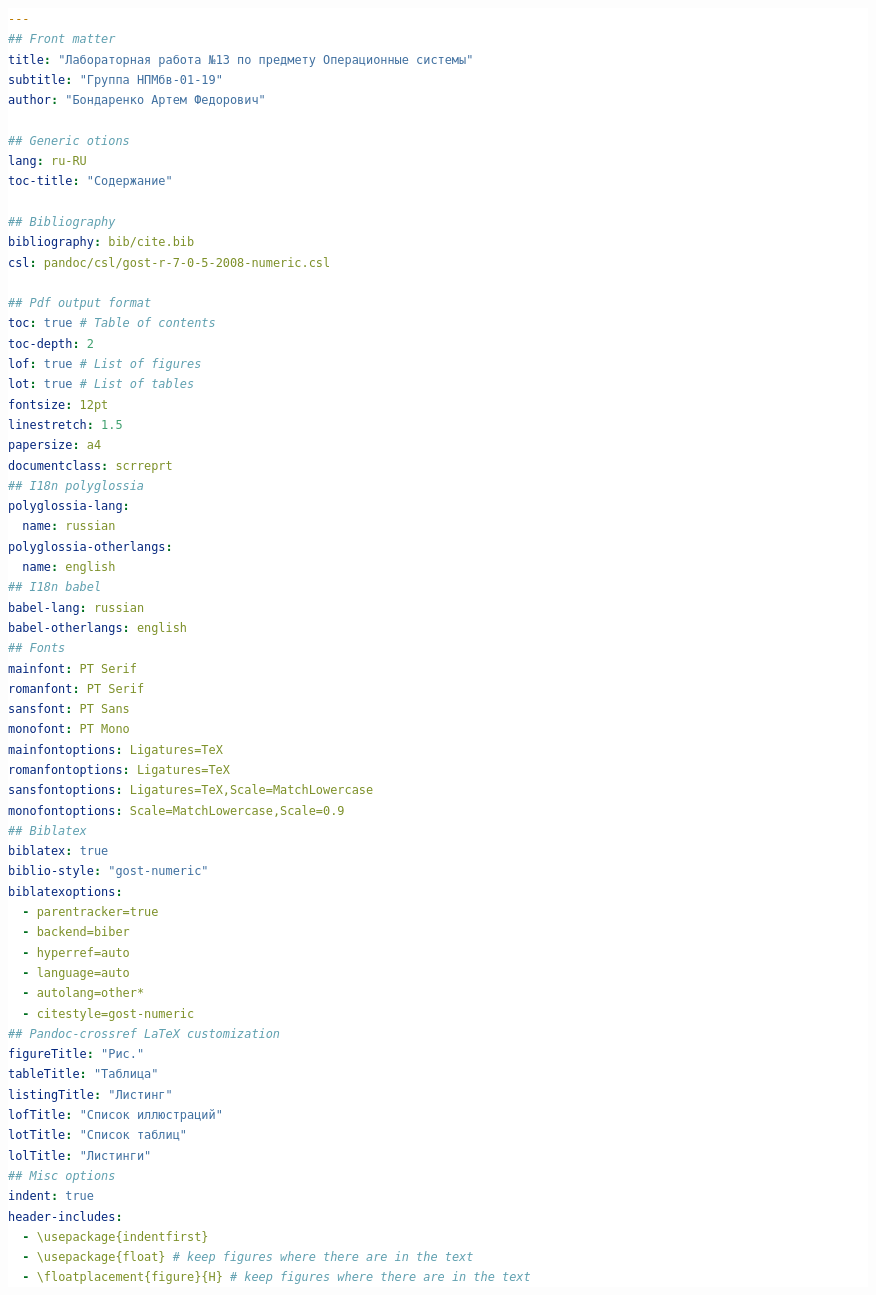 ```yaml
---
## Front matter
title: "Лабораторная работа №13 по предмету Операционные системы"
subtitle: "Группа НПМбв-01-19"
author: "Бондаренко Артем Федорович"

## Generic otions
lang: ru-RU
toc-title: "Содержание"

## Bibliography
bibliography: bib/cite.bib
csl: pandoc/csl/gost-r-7-0-5-2008-numeric.csl

## Pdf output format
toc: true # Table of contents
toc-depth: 2
lof: true # List of figures
lot: true # List of tables
fontsize: 12pt
linestretch: 1.5
papersize: a4
documentclass: scrreprt
## I18n polyglossia
polyglossia-lang:
  name: russian
polyglossia-otherlangs:
  name: english
## I18n babel
babel-lang: russian
babel-otherlangs: english
## Fonts
mainfont: PT Serif
romanfont: PT Serif
sansfont: PT Sans
monofont: PT Mono
mainfontoptions: Ligatures=TeX
romanfontoptions: Ligatures=TeX
sansfontoptions: Ligatures=TeX,Scale=MatchLowercase
monofontoptions: Scale=MatchLowercase,Scale=0.9
## Biblatex
biblatex: true
biblio-style: "gost-numeric"
biblatexoptions:
  - parentracker=true
  - backend=biber
  - hyperref=auto
  - language=auto
  - autolang=other*
  - citestyle=gost-numeric
## Pandoc-crossref LaTeX customization
figureTitle: "Рис."
tableTitle: "Таблица"
listingTitle: "Листинг"
lofTitle: "Список иллюстраций"
lotTitle: "Список таблиц"
lolTitle: "Листинги"
## Misc options
indent: true
header-includes:
  - \usepackage{indentfirst}
  - \usepackage{float} # keep figures where there are in the text
  - \floatplacement{figure}{H} # keep figures where there are in the text
```
